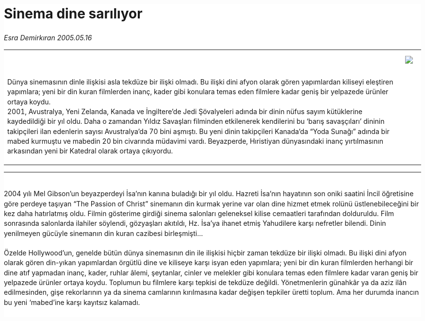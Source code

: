 # Sinema dine sarılıyor

*Esra Demirkıran 2005.05.16*

<div>
 
 <table>
  <tr>
   <td>
    <br/>
    <br/>
    <p>
     <font class="content">
      Dünya sinemasının dinle ilişkisi asla tekdüze bir ilişki olmadı. Bu ilişki dini afyon olarak gören yapımlardan kiliseyi eleştiren yapımlara; yeni bir din kuran filmlerden inanç, kader gibi konulara temas eden filmlere kadar geniş bir yelpazede ürünler ortaya koydu.
      <br>
       2001, Avustralya, Yeni Zelanda, Kanada ve İngiltere’de Jedi Şövalyeleri adında bir dinin nüfus sayım kütüklerine kaydedildiği bir yıl oldu. Daha o zamandan Yıldız Savaşları filminden etkilenerek kendilerini bu ‘barış savaşçıları’ dininin takipçileri ilan edenlerin sayısı Avustralya’da 70 bini aşmıştı. Bu yeni dinin takipçileri Kanada’da “Yoda Sunağı” adında bir mabed kurmuştu ve mabedin 20 bin civarında müdavimi vardı. Beyazperde, Hıristiyan dünyasındaki inanç yırtılmasının arkasından yeni bir Katedral olarak ortaya çıkıyordu.
      </br>
     </font>
    </p>
   </td>
   <td>
    <!--- Resim Burada ---------->
    <img border="0" hspace="10" src="http://web.archive.org/web/20070807023751im_/http://www.aksiyon.com.tr/resim/545/40.jpg" vspace="10"/>
    <!--- Resim Burada ---------->
   </td>
  </tr>
 </table>
 <hr noshade="" size="1"/>
 
 <p>
  <font class="content">
   <br>
    2004 yılı Mel Gibson’un beyazperdeyi İsa’nın kanına buladığı bir yıl oldu. Hazreti İsa’nın hayatının son oniki saatini İncil öğretisine göre perdeye taşıyan “The Passion of Christ” sinemanın din kurmak yerine var olan dine hizmet etmek rolünü üstlenebileceğini bir kez daha hatırlatmış oldu. Filmin gösterime girdiği sinema salonları geleneksel kilise cemaatleri tarafından dolduruldu. Film sonrasında salonlarda ilahiler söylendi, gözyaşları akıtıldı, Hz. İsa’ya ihanet etmiş Yahudilere karşı nefretler bilendi. Dinin yenilmeyen gücüyle sinemanın din kuran cazibesi birleşmişti...
    <br/>
    <br/>
    Özelde Hollywood’un, genelde bütün dünya sinemasının din ile ilişkisi hiçbir zaman tekdüze bir ilişki olmadı. Bu ilişki dini afyon olarak gören din-yıkan yapımlardan örgütlü dine ve kiliseye karşı isyan eden yapımlara; yeni bir din kuran filmlerden herhangi bir dine atıf yapmadan inanç, kader, ruhlar âlemi, şeytanlar, cinler ve melekler gibi konulara temas eden filmlere kadar varan geniş bir yelpazede ürünler ortaya koydu. Toplumun bu filmlere karşı tepkisi de tekdüze değildi. Yönetmenlerin günahkâr ya da aziz ilân edilmesinden, gişe rekorlarının ya da sinema camlarının kırılmasına kadar değişen tepkiler üretti toplum. Ama her durumda inancın bu yeni ‘mabed’ine karşı kayıtsız kalamadı.
    <br/>
    <br/>